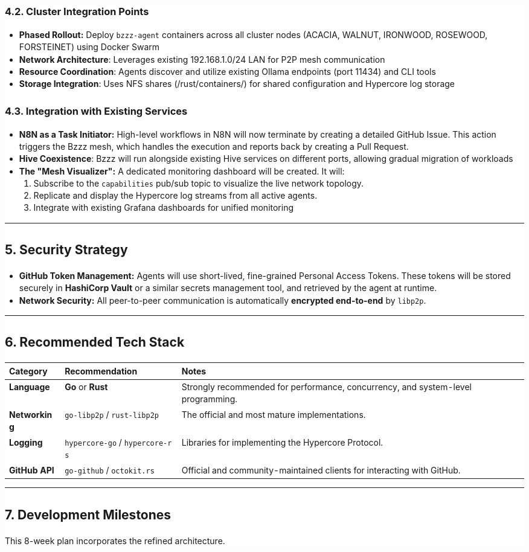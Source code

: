 ### 4.2. Cluster Integration Points

-   **Phased Rollout:** Deploy `bzzz-agent` containers across all cluster nodes (ACACIA, WALNUT, IRONWOOD, ROSEWOOD, FORSTEINET) using Docker Swarm
-   **Network Architecture**: Leverages existing 192.168.1.0/24 LAN for P2P mesh communication
-   **Resource Coordination**: Agents discover and utilize existing Ollama endpoints (port 11434) and CLI tools
-   **Storage Integration**: Uses NFS shares (/rust/containers/) for shared configuration and Hypercore log storage

### 4.3. Integration with Existing Services

-   **N8N as a Task Initiator:** High-level workflows in N8N will now terminate by creating a detailed GitHub Issue. This action triggers the Bzzz mesh, which handles the execution and reports back by creating a Pull Request.
-   **Hive Coexistence**: Bzzz will run alongside existing Hive services on different ports, allowing gradual migration of workloads
-   **The "Mesh Visualizer":** A dedicated monitoring dashboard will be created. It will:
    1.  Subscribe to the `capabilities` pub/sub topic to visualize the live network topology.
    2.  Replicate and display the Hypercore log streams from all active agents.
    3.  Integrate with existing Grafana dashboards for unified monitoring

---

## 5. Security Strategy

-   **GitHub Token Management:** Agents will use short-lived, fine-grained Personal Access Tokens. These tokens will be stored securely in **HashiCorp Vault** or a similar secrets management tool, and retrieved by the agent at runtime.
-   **Network Security:** All peer-to-peer communication is automatically **encrypted end-to-end** by `libp2p`.

---

## 6. Recommended Tech Stack

| Category | Recommendation | Notes |
| :--- | :--- | :--- |
| **Language** | **Go** or **Rust** | Strongly recommended for performance, concurrency, and system-level programming. |
| **Networking** | `go-libp2p` / `rust-libp2p` | The official and most mature implementations. |
| **Logging** | `hypercore-go` / `hypercore-rs` | Libraries for implementing the Hypercore Protocol. |
| **GitHub API** | `go-github` / `octokit.rs` | Official and community-maintained clients for interacting with GitHub. |

---

## 7. Development Milestones

This 8-week plan incorporates the refined architecture.
